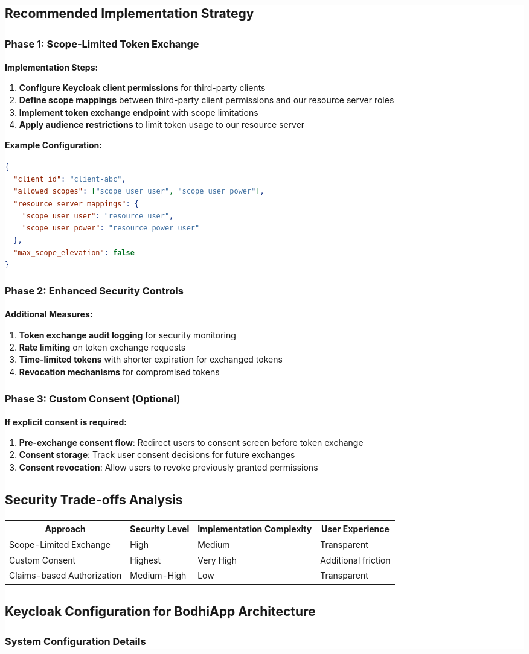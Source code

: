 ## Recommended Implementation Strategy

### Phase 1: Scope-Limited Token Exchange

**Implementation Steps:**
1. **Configure Keycloak client permissions** for third-party clients
2. **Define scope mappings** between third-party client permissions and our resource server roles
3. **Implement token exchange endpoint** with scope limitations
4. **Apply audience restrictions** to limit token usage to our resource server

**Example Configuration:**
```json
{
  "client_id": "client-abc",
  "allowed_scopes": ["scope_user_user", "scope_user_power"],
  "resource_server_mappings": {
    "scope_user_user": "resource_user",
    "scope_user_power": "resource_power_user"
  },
  "max_scope_elevation": false
}
```

### Phase 2: Enhanced Security Controls

**Additional Measures:**
1. **Token exchange audit logging** for security monitoring
2. **Rate limiting** on token exchange requests
3. **Time-limited tokens** with shorter expiration for exchanged tokens
4. **Revocation mechanisms** for compromised tokens

### Phase 3: Custom Consent (Optional)

**If explicit consent is required:**
1. **Pre-exchange consent flow**: Redirect users to consent screen before token exchange
2. **Consent storage**: Track user consent decisions for future exchanges
3. **Consent revocation**: Allow users to revoke previously granted permissions

## Security Trade-offs Analysis

| Approach | Security Level | Implementation Complexity | User Experience |
|----------|---------------|---------------------------|-----------------|
| Scope-Limited Exchange | High | Medium | Transparent |
| Custom Consent | Highest | Very High | Additional friction |
| Claims-based Authorization | Medium-High | Low | Transparent |

## Keycloak Configuration for BodhiApp Architecture

### System Configuration Details
